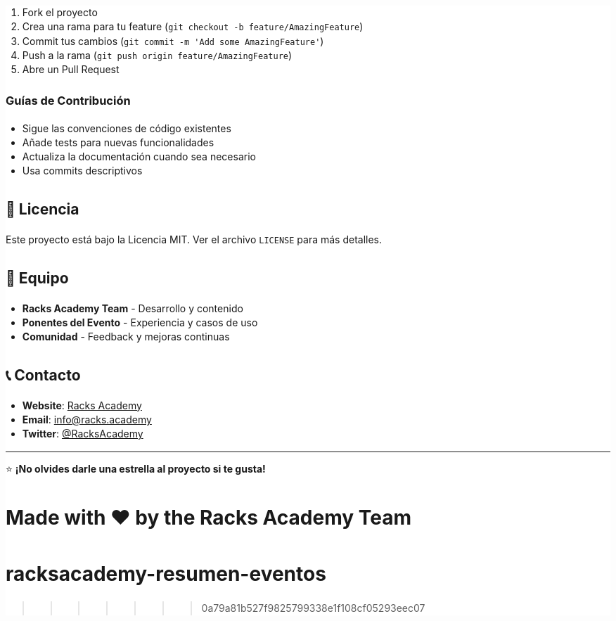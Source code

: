 1. Fork el proyecto
2. Crea una rama para tu feature (`git checkout -b feature/AmazingFeature`)
3. Commit tus cambios (`git commit -m 'Add some AmazingFeature'`)
4. Push a la rama (`git push origin feature/AmazingFeature`)
5. Abre un Pull Request

### Guías de Contribución
- Sigue las convenciones de código existentes
- Añade tests para nuevas funcionalidades
- Actualiza la documentación cuando sea necesario
- Usa commits descriptivos

## 📄 Licencia

Este proyecto está bajo la Licencia MIT. Ver el archivo `LICENSE` para más detalles.

## 👥 Equipo

- **Racks Academy Team** - Desarrollo y contenido
- **Ponentes del Evento** - Experiencia y casos de uso
- **Comunidad** - Feedback y mejoras continuas

## 📞 Contacto

- **Website**: [Racks Academy](https://racks.academy)
- **Email**: info@racks.academy
- **Twitter**: [@RacksAcademy](https://twitter.com/racksacademy)

---

⭐ **¡No olvides darle una estrella al proyecto si te gusta!**

Made with ❤️ by the Racks Academy Team
=======
# racksacademy-resumen-eventos
>>>>>>> 0a79a81b527f9825799338e1f108cf05293eec07

